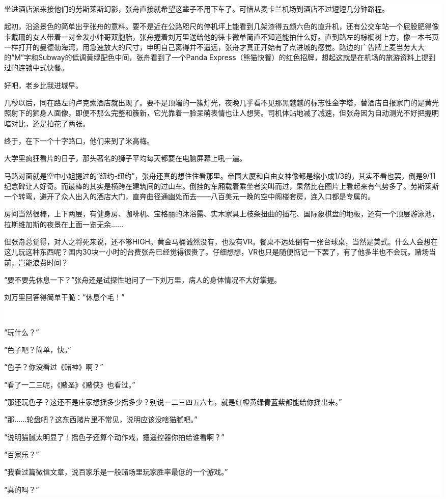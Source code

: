 

坐进酒店派来接他们的劳斯莱斯幻影，张舟直接就希望这辈子不用下车了。可惜从麦卡兰机场到酒店不过短短几分钟路程。


起初，沿途景色的简单出乎张舟的意料。要不是近在公路咫尺的停机坪上能看到几架漆得五颜六色的直升机，还有公交车站一个屁股肥得像卡戴珊的女人带着一对金发小帅哥双胞胎，张舟握着刘万里送给他的徕卡微单简直不知道能拍什么好。直到路左的棕榈树上方，像一本书页一样打开的曼德勒海湾，用急速放大的尺寸，申明自己离得并不遥远，张舟才真正开始有了点进城的感觉。路边的广告牌上麦当劳大大的“M”字和Subway的低调黄绿配色中间，张舟看到了一个Panda Express（熊猫快餐）的红色招牌，想起这就是在机场的旅游资料上提到过的连锁中式快餐。


好吧，老乡比我进城早。


几秒以后，同在路左的卢克索酒店就出现了。要不是顶端的一簇灯光，夜晚几乎看不见那黑魆魆的标志性金字塔，替酒店自报家门的是黄光照射下的狮身人面像，即便不那么完整和簇新，它光靠着一脸呆萌表情也让人想笑。司机体贴地减了减速，但张舟因为自动测光不好把握明暗对比，还是拍花了两张。


终于，在下一个十字路口，他们来到了米高梅。


大学里疯狂看片的日子，那头著名的狮子平均每天都要在电脑屏幕上吼一遍。


马路对面就是空中小姐提过的“纽约-纽约”，张舟还真的想住住看那里。帝国大厦和自由女神像都是缩小成1/3的，其实不看也罢，倒是9/11纪念碑让人好奇。而最棒的其实是横跨在建筑间的过山车。倒挂的车厢载着乘坐者尖叫而过，果然比在图片上看起来有气势多了。劳斯莱斯一个转弯，避开了众人出入的酒店大门，直奔曲径通幽处而去——八百美元一晚的空中阁楼套房，连入口都是专属的。


房间当然很棒，上下两层，有健身房、咖啡机、宝格丽的沐浴露、实木家具上枝条扭曲的插花、国际象棋盘的地板，还有一个顶层游泳池，拉斯维加斯的夜景在上面一览无余……


但张舟总觉得，对人之将死来说，还不够HIGH。黄金马桶诚然没有，也没有VR。餐桌不远处倒有一张台球桌，当然是美式。什么人会想在这儿玩这种东西呢？国内30块一小时的台费张舟已经觉得很贵了。仔细想想，VR也只是随便惦记一下罢了，有了他多半也不会玩。赌场当前，岂能浪费时间？


“要不要先休息一下？”张舟还是试探性地问了一下刘万里，病人的身体情况不大好掌握。


刘万里回答得简单干脆：“休息个毛！”


 


“玩什么？”


“色子吧？简单，快。”


“色子？你没看过《赌神》啊？”


“看了一二三呢，《赌圣》《赌侠》也看过。”


“那还玩色子？这还不是庄家想摇多少摇多少？别说一二三四五六七，就是红橙黄绿青蓝紫都能给你摇出来。”


“那……轮盘吧？这东西赌片里不常见，说明应该没啥猫腻吧。”


“说明猫腻太明显了！摇色子还算个动作戏，摁遥控器你拍给谁看啊？”


“百家乐？”


“我看过篇微信文章，说百家乐是一般赌场里玩家胜率最低的一个游戏。”


“真的吗？”
